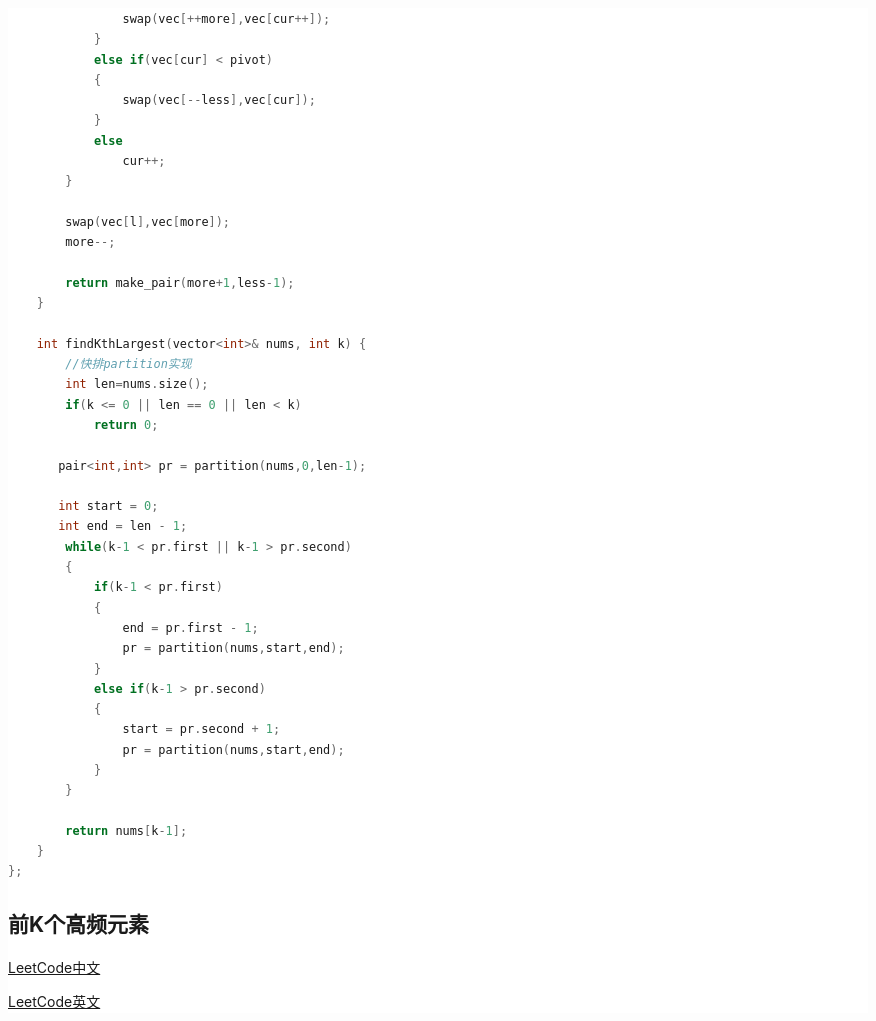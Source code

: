 ```c++
                swap(vec[++more],vec[cur++]);
            }
            else if(vec[cur] < pivot)
            {
                swap(vec[--less],vec[cur]);
            }
            else
                cur++;
        }
        
        swap(vec[l],vec[more]);
        more--;
        
        return make_pair(more+1,less-1);
    }
    
    int findKthLargest(vector<int>& nums, int k) {
        //快排partition实现
        int len=nums.size();
        if(k <= 0 || len == 0 || len < k)
            return 0;
        
       pair<int,int> pr = partition(nums,0,len-1);
        
	   int start = 0;
	   int end = len - 1;
        while(k-1 < pr.first || k-1 > pr.second)
        {
            if(k-1 < pr.first)
			{
				end = pr.first - 1;
                pr = partition(nums,start,end);
			}
            else if(k-1 > pr.second)
			{
				start = pr.second + 1;
                pr = partition(nums,start,end);
			}
        }
        
        return nums[k-1];
    }
};
```



## 前K个高频元素

[LeetCode中文](https://leetcode-cn.com/problems/top-k-frequent-elements/)

[LeetCode英文](https://leetcode.com/problems/top-k-frequent-elements/)

